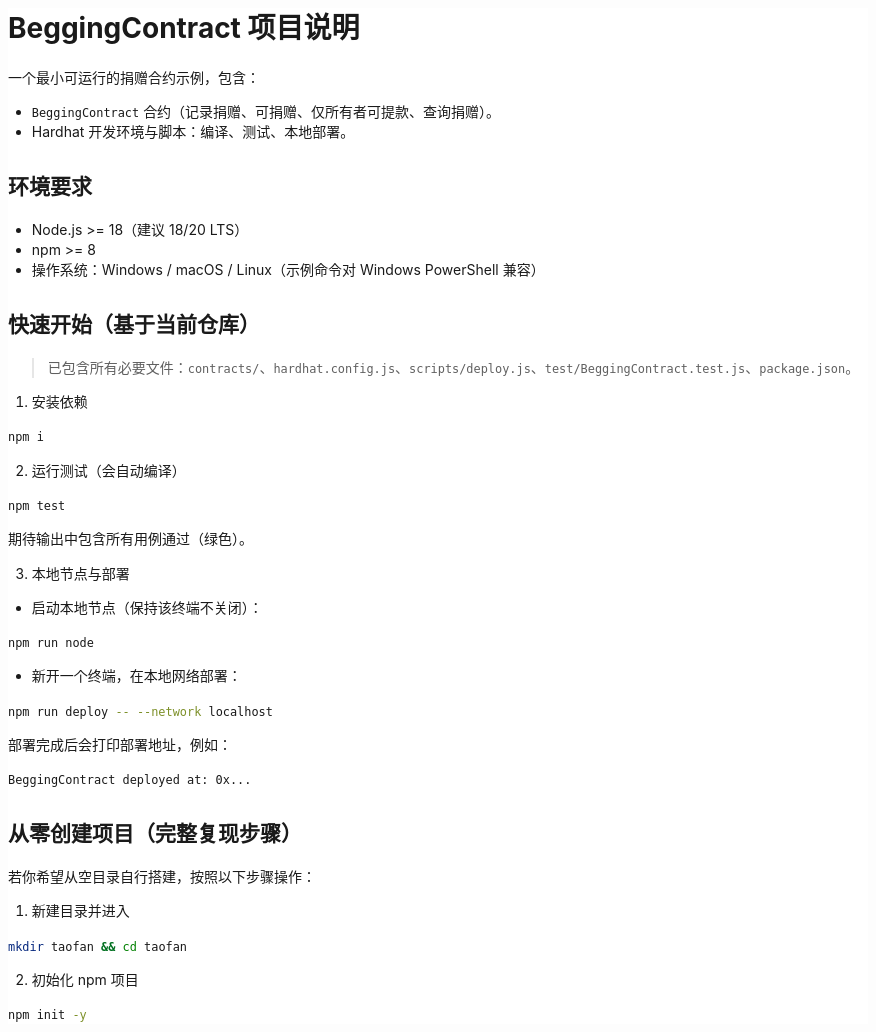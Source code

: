 # BeggingContract 项目说明

一个最小可运行的捐赠合约示例，包含：
- `BeggingContract` 合约（记录捐赠、可捐赠、仅所有者可提款、查询捐赠）。
- Hardhat 开发环境与脚本：编译、测试、本地部署。

## 环境要求
- Node.js >= 18（建议 18/20 LTS）
- npm >= 8
- 操作系统：Windows / macOS / Linux（示例命令对 Windows PowerShell 兼容）

## 快速开始（基于当前仓库）
> 已包含所有必要文件：`contracts/`、`hardhat.config.js`、`scripts/deploy.js`、`test/BeggingContract.test.js`、`package.json`。

1) 安装依赖
```bash
npm i
```

2) 运行测试（会自动编译）
```bash
npm test
```
期待输出中包含所有用例通过（绿色）。

3) 本地节点与部署
- 启动本地节点（保持该终端不关闭）：
```bash
npm run node
```
- 新开一个终端，在本地网络部署：
```bash
npm run deploy -- --network localhost
```
部署完成后会打印部署地址，例如：
```
BeggingContract deployed at: 0x...
```

## 从零创建项目（完整复现步骤）
若你希望从空目录自行搭建，按照以下步骤操作：

1) 新建目录并进入
```bash
mkdir taofan && cd taofan
```

2) 初始化 npm 项目
```bash
npm init -y
```
